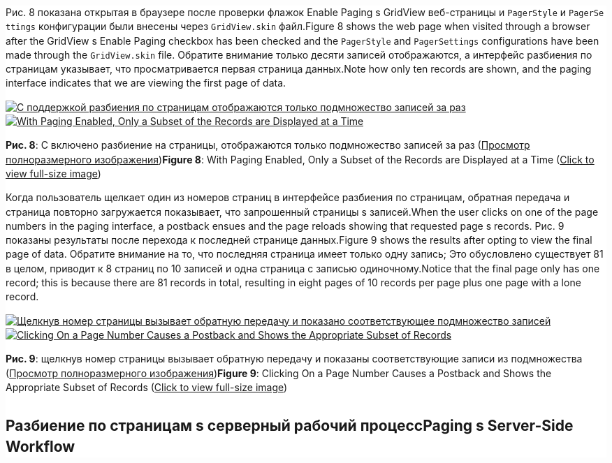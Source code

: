 <span data-ttu-id="502b2-178">Рис. 8 показана открытая в браузере после проверки флажок Enable Paging s GridView веб-страницы и `PagerStyle` и `PagerSettings` конфигурации были внесены через `GridView.skin` файл.</span><span class="sxs-lookup"><span data-stu-id="502b2-178">Figure 8 shows the web page when visited through a browser after the GridView s Enable Paging checkbox has been checked and the `PagerStyle` and `PagerSettings` configurations have been made through the `GridView.skin` file.</span></span> <span data-ttu-id="502b2-179">Обратите внимание только десяти записей отображаются, а интерфейс разбиения по страницам указывает, что просматривается первая страница данных.</span><span class="sxs-lookup"><span data-stu-id="502b2-179">Note how only ten records are shown, and the paging interface indicates that we are viewing the first page of data.</span></span>


<span data-ttu-id="502b2-180">[![С поддержкой разбиения по страницам отображаются только подмножество записей за раз](paging-and-sorting-report-data-cs/_static/image13.png)](paging-and-sorting-report-data-cs/_static/image12.png)</span><span class="sxs-lookup"><span data-stu-id="502b2-180">[![With Paging Enabled, Only a Subset of the Records are Displayed at a Time](paging-and-sorting-report-data-cs/_static/image13.png)](paging-and-sorting-report-data-cs/_static/image12.png)</span></span>

<span data-ttu-id="502b2-181">**Рис. 8**: С включено разбиение на страницы, отображаются только подмножество записей за раз ([Просмотр полноразмерного изображения](paging-and-sorting-report-data-cs/_static/image14.png))</span><span class="sxs-lookup"><span data-stu-id="502b2-181">**Figure 8**: With Paging Enabled, Only a Subset of the Records are Displayed at a Time ([Click to view full-size image](paging-and-sorting-report-data-cs/_static/image14.png))</span></span>


<span data-ttu-id="502b2-182">Когда пользователь щелкает один из номеров страниц в интерфейсе разбиения по страницам, обратная передача и страница повторно загружается показывает, что запрошенный страницы s записей.</span><span class="sxs-lookup"><span data-stu-id="502b2-182">When the user clicks on one of the page numbers in the paging interface, a postback ensues and the page reloads showing that requested page s records.</span></span> <span data-ttu-id="502b2-183">Рис. 9 показаны результаты после перехода к последней странице данных.</span><span class="sxs-lookup"><span data-stu-id="502b2-183">Figure 9 shows the results after opting to view the final page of data.</span></span> <span data-ttu-id="502b2-184">Обратите внимание на то, что последняя страница имеет только одну запись; Это обусловлено существует 81 в целом, приводит к 8 страниц по 10 записей и одна страница с записью одиночному.</span><span class="sxs-lookup"><span data-stu-id="502b2-184">Notice that the final page only has one record; this is because there are 81 records in total, resulting in eight pages of 10 records per page plus one page with a lone record.</span></span>


<span data-ttu-id="502b2-185">[![Щелкнув номер страницы вызывает обратную передачу и показано соответствующее подмножество записей](paging-and-sorting-report-data-cs/_static/image16.png)](paging-and-sorting-report-data-cs/_static/image15.png)</span><span class="sxs-lookup"><span data-stu-id="502b2-185">[![Clicking On a Page Number Causes a Postback and Shows the Appropriate Subset of Records](paging-and-sorting-report-data-cs/_static/image16.png)](paging-and-sorting-report-data-cs/_static/image15.png)</span></span>

<span data-ttu-id="502b2-186">**Рис. 9**: щелкнув номер страницы вызывает обратную передачу и показаны соответствующие записи из подмножества ([Просмотр полноразмерного изображения](paging-and-sorting-report-data-cs/_static/image17.png))</span><span class="sxs-lookup"><span data-stu-id="502b2-186">**Figure 9**: Clicking On a Page Number Causes a Postback and Shows the Appropriate Subset of Records ([Click to view full-size image](paging-and-sorting-report-data-cs/_static/image17.png))</span></span>


## <a name="paging-s-server-side-workflow"></a><span data-ttu-id="502b2-187">Разбиение по страницам s серверный рабочий процесс</span><span class="sxs-lookup"><span data-stu-id="502b2-187">Paging s Server-Side Workflow</span></span>
